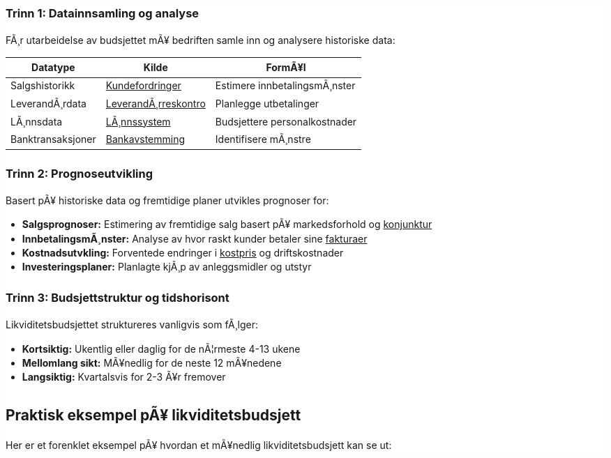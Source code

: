 ### Trinn 1: Datainnsamling og analyse

FÃ¸r utarbeidelse av budsjettet mÃ¥ bedriften samle inn og analysere historiske data:

| Datatype | Kilde | FormÃ¥l |
|----------|-------|--------|
| Salgshistorikk | [Kundefordringer](/blogs/regnskap/hva-er-kundereskontro "Hva er Kundereskontro? HÃ¥ndtering og OppfÃ¸lging av Kundefordringer") | Estimere innbetalingsmÃ¸nster |
| LeverandÃ¸rdata | [LeverandÃ¸rreskontro](/blogs/regnskap/hva-er-kreditor "Hva er Kreditor? HÃ¥ndtering av LeverandÃ¸rgjeld og Betalingsforpliktelser") | Planlegge utbetalinger |
| LÃ¸nnsdata | [LÃ¸nnssystem](/blogs/regnskap/hva-er-lett-salaer "Hva er Lett SalÃ¦r? Forenklet LÃ¸nnsrapportering for SmÃ¥ Bedrifter") | Budsjettere personalkostnader |
| Banktransaksjoner | [Bankavstemming](/blogs/regnskap/hva-er-bankavstemming "Hva er Bankavstemming? Prosess og Betydning for RegnskapsfÃ¸ring") | Identifisere mÃ¸nstre |

### Trinn 2: Prognoseutvikling

Basert pÃ¥ historiske data og fremtidige planer utvikles prognoser for:

* **Salgsprognoser:** Estimering av fremtidige salg basert pÃ¥ markedsforhold og [konjunktur](/blogs/regnskap/hva-er-konjunktur "Hva er Konjunktur? En Komplett Guide til Ã˜konomiske Sykluser")
* **InnbetalingsmÃ¸nster:** Analyse av hvor raskt kunder betaler sine [fakturaer](/blogs/regnskap/hva-er-en-faktura "Hva er en Faktura? En Guide til Norske Fakturakrav")
* **Kostnadsutvkling:** Forventede endringer i [kostpris](/blogs/regnskap/hva-er-kostpris "Hva er Kostpris? Beregning og Betydning for LÃ¸nnsomhet") og driftskostnader
* **Investeringsplaner:** Planlagte kjÃ¸p av anleggsmidler og utstyr

### Trinn 3: Budsjettstruktur og tidshorisont

Likviditetsbudsjettet struktureres vanligvis som fÃ¸lger:

* **Kortsiktig:** Ukentlig eller daglig for de nÃ¦rmeste 4-13 ukene
* **Mellomlang sikt:** MÃ¥nedlig for de neste 12 mÃ¥nedene
* **Langsiktig:** Kvartalsvis for 2-3 Ã¥r fremover

## Praktisk eksempel pÃ¥ likviditetsbudsjett

Her er et forenklet eksempel pÃ¥ hvordan et mÃ¥nedlig likviditetsbudsjett kan se ut:
